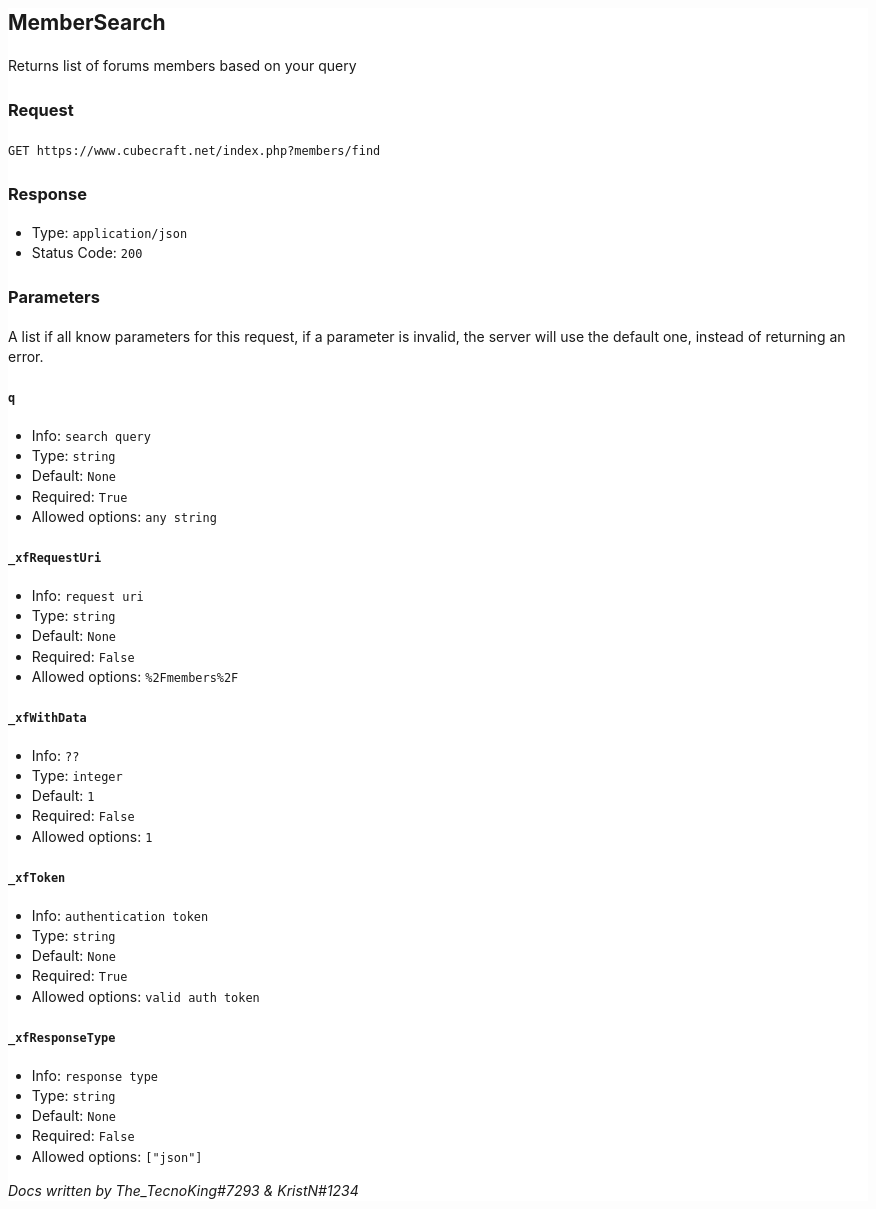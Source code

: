## MemberSearch
Returns list of forums members based on your query

### Request
```
GET https://www.cubecraft.net/index.php?members/find
```

### Response
- Type: `application/json`
- Status Code: `200`

### Parameters
A list if all know parameters for this request, if a parameter is invalid, the server will use the default one, instead of returning an error.
#### `q`
- Info: `search query`
- Type: `string`
- Default: `None`
- Required: `True`
- Allowed options: `any string`

#### `_xfRequestUri`
- Info: `request uri`
- Type: `string`
- Default: `None`
- Required: `False`
- Allowed options: `%2Fmembers%2F`

#### `_xfWithData`
- Info: `??`
- Type: `integer`
- Default: `1`
- Required: `False`
- Allowed options: `1`

#### `_xfToken`
- Info: `authentication token`
- Type: `string`
- Default: `None`
- Required: `True`
- Allowed options: `valid auth token`

#### `_xfResponseType`
- Info: `response type`
- Type: `string`
- Default: `None`
- Required: `False`
- Allowed options: `["json"]`

_Docs written by The_TecnoKing#7293 & KristN#1234_
